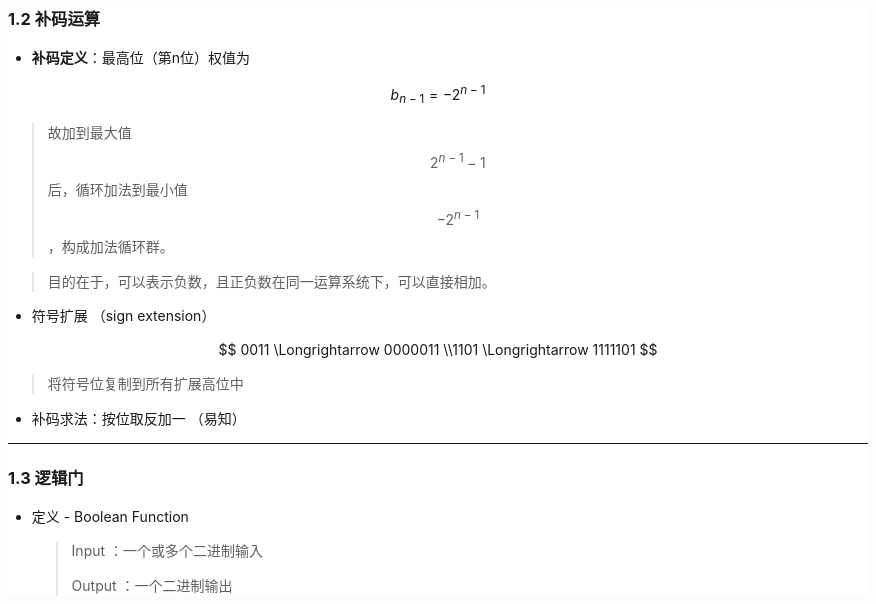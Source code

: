 
### 1.2 补码运算

- **补码定义**：最高位（第n位）权值为

$$
b_{n-1} = -2^{n-1}
$$

> 故加到最大值$$2^{n-1}-1$$后，循环加法到最小值$$-2^{n-1}$$，构成加法循环群。

> 目的在于，可以表示负数，且正负数在同一运算系统下，可以直接相加。

- 符号扩展 （sign extension）

$$
0011 \Longrightarrow 0000011
\\1101 \Longrightarrow 1111101
$$

> 将符号位复制到所有扩展高位中

- 补码求法：按位取反加一 （易知）

---

### 1.3 逻辑门

- 定义 - Boolean Function

  > Input ：一个或多个二进制输入
  >
  > Output ：一个二进制输出
